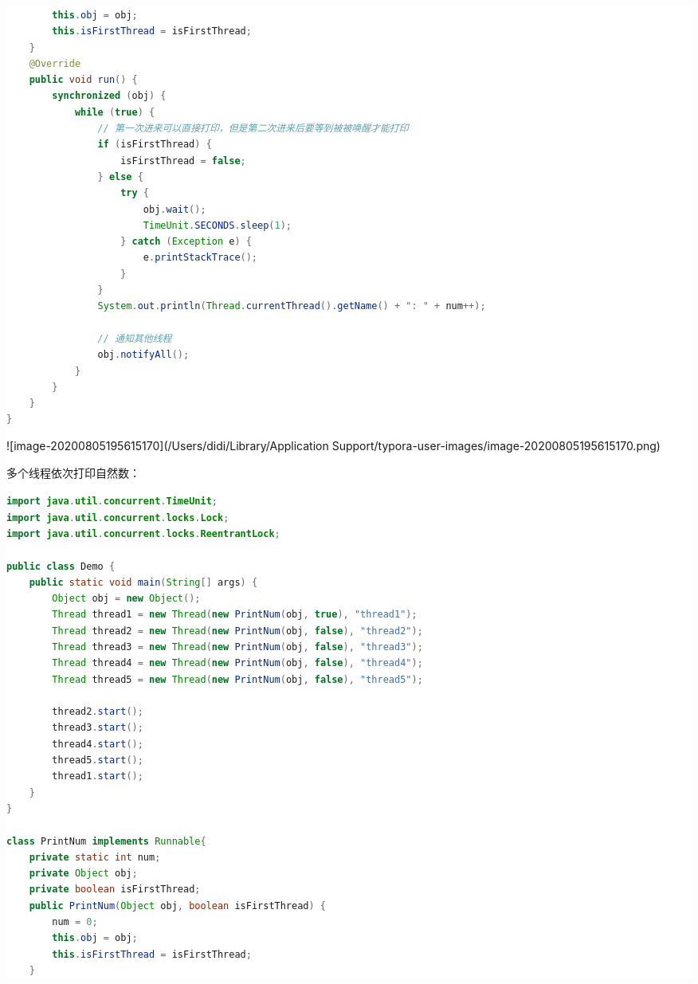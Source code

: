 ```java
        this.obj = obj;
        this.isFirstThread = isFirstThread;
    }
    @Override
    public void run() {
        synchronized (obj) {
            while (true) {
                // 第一次进来可以直接打印，但是第二次进来后要等到被被唤醒才能打印
                if (isFirstThread) {
                    isFirstThread = false;
                } else {
                    try {
                        obj.wait();
                        TimeUnit.SECONDS.sleep(1);
                    } catch (Exception e) {
                        e.printStackTrace();
                    }
                }
                System.out.println(Thread.currentThread().getName() + ": " + num++);

                // 通知其他线程
                obj.notifyAll();
            }
        }
    }
}
```

![image-20200805195615170](/Users/didi/Library/Application Support/typora-user-images/image-20200805195615170.png)



多个线程依次打印自然数：

```java
import java.util.concurrent.TimeUnit;
import java.util.concurrent.locks.Lock;
import java.util.concurrent.locks.ReentrantLock;

public class Demo {
    public static void main(String[] args) {
        Object obj = new Object();
        Thread thread1 = new Thread(new PrintNum(obj, true), "thread1");
        Thread thread2 = new Thread(new PrintNum(obj, false), "thread2");
        Thread thread3 = new Thread(new PrintNum(obj, false), "thread3");
        Thread thread4 = new Thread(new PrintNum(obj, false), "thread4");
        Thread thread5 = new Thread(new PrintNum(obj, false), "thread5");

        thread2.start();
        thread3.start();
        thread4.start();
        thread5.start();
        thread1.start();
    }
}

class PrintNum implements Runnable{
    private static int num;
    private Object obj;
    private boolean isFirstThread;
    public PrintNum(Object obj, boolean isFirstThread) {
        num = 0;
        this.obj = obj;
        this.isFirstThread = isFirstThread;
    }
```